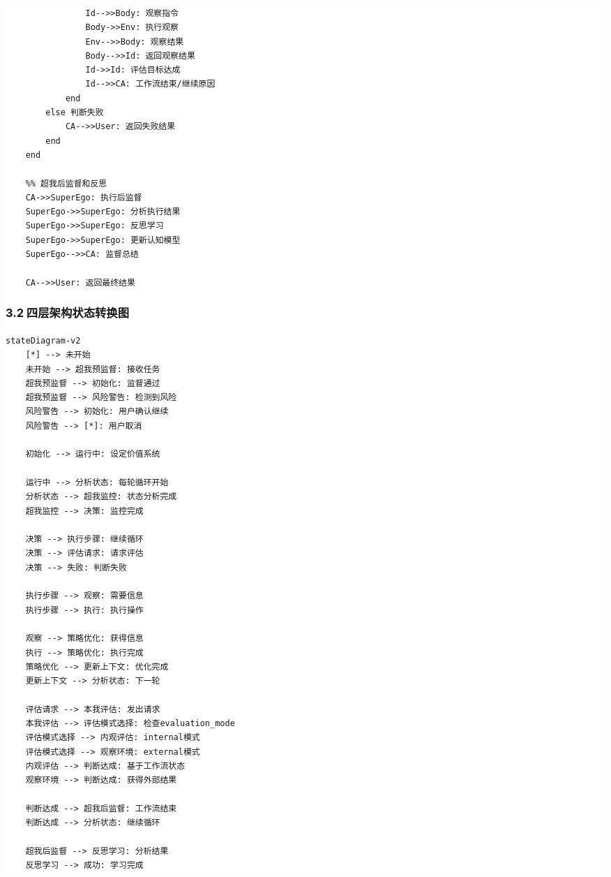 ```mermaid
                Id-->>Body: 观察指令
                Body->>Env: 执行观察
                Env-->>Body: 观察结果
                Body-->>Id: 返回观察结果
                Id->>Id: 评估目标达成
                Id-->>CA: 工作流结束/继续原因
            end
        else 判断失败
            CA-->>User: 返回失败结果
        end
    end
    
    %% 超我后监督和反思
    CA->>SuperEgo: 执行后监督
    SuperEgo->>SuperEgo: 分析执行结果
    SuperEgo->>SuperEgo: 反思学习
    SuperEgo->>SuperEgo: 更新认知模型
    SuperEgo-->>CA: 监督总结
    
    CA-->>User: 返回最终结果
```

### 3.2 四层架构状态转换图

```mermaid
stateDiagram-v2
    [*] --> 未开始
    未开始 --> 超我预监督: 接收任务
    超我预监督 --> 初始化: 监督通过
    超我预监督 --> 风险警告: 检测到风险
    风险警告 --> 初始化: 用户确认继续
    风险警告 --> [*]: 用户取消
    
    初始化 --> 运行中: 设定价值系统
    
    运行中 --> 分析状态: 每轮循环开始
    分析状态 --> 超我监控: 状态分析完成
    超我监控 --> 决策: 监控完成
    
    决策 --> 执行步骤: 继续循环
    决策 --> 评估请求: 请求评估
    决策 --> 失败: 判断失败
    
    执行步骤 --> 观察: 需要信息
    执行步骤 --> 执行: 执行操作
    
    观察 --> 策略优化: 获得信息
    执行 --> 策略优化: 执行完成
    策略优化 --> 更新上下文: 优化完成
    更新上下文 --> 分析状态: 下一轮
    
    评估请求 --> 本我评估: 发出请求
    本我评估 --> 评估模式选择: 检查evaluation_mode
    评估模式选择 --> 内观评估: internal模式
    评估模式选择 --> 观察环境: external模式
    内观评估 --> 判断达成: 基于工作流状态
    观察环境 --> 判断达成: 获得外部结果
    
    判断达成 --> 超我后监督: 工作流结束
    判断达成 --> 分析状态: 继续循环
    
    超我后监督 --> 反思学习: 分析结果
    反思学习 --> 成功: 学习完成
```
